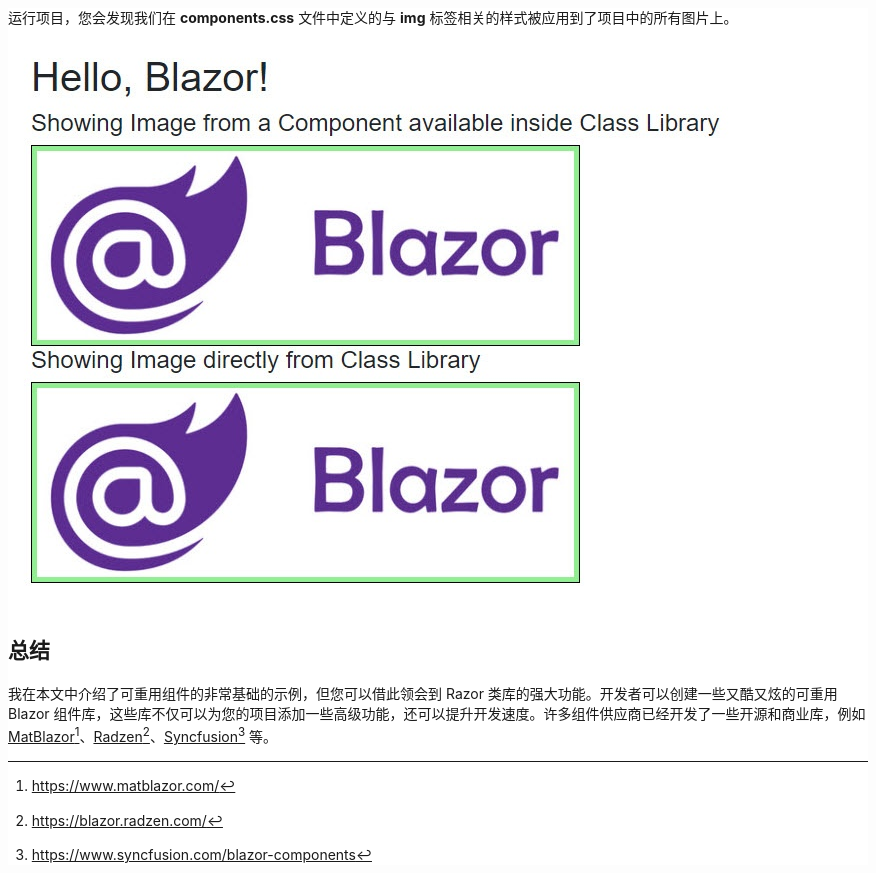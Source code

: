 

运行项目，您会发现我们在 **components.css** 文件中定义的与 **img** 标签相关的样式被应用到了项目中的所有图片上。

![Apply-CSS-Styles-from-Razor-Class-Library](/assets/images/202109/Apply-CSS-Styles-from-Razor-Class-Library.jpg)

## 总结



我在本文中介绍了可重用组件的非常基础的示例，但您可以借此领会到 Razor 类库的强大功能。开发者可以创建一些又酷又炫的可重用 Blazor 组件库，这些库不仅可以为您的项目添加一些高级功能，还可以提升开发速度。许多组件供应商已经开发了一些开源和商业库，例如 [MatBlazor](https://www.matblazor.com/)[^Mat]、[Radzen](https://blazor.radzen.com/)[^Rad]、[Syncfusion](https://www.syncfusion.com/blazor-components)[^Syn] 等。

[^Mat]: <https://www.matblazor.com/>
[^Rad]: <https://blazor.radzen.com/>
[^Syn]: <https://www.syncfusion.com/blazor-components>


[^1]: <https://www.ezzylearning.net/tutorial/a-developers-guide-to-blazor-component-libraries> A Developer’s Guide To Blazor Component Libraries
[^download]: <https://github.com/ezzylearning/BlazorClassLibraryDemo>